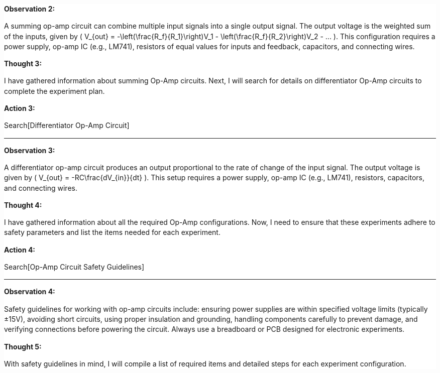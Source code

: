 

**Observation 2:**  

A summing op-amp circuit can combine multiple input signals into a single output signal. The output voltage is the weighted sum of the inputs, given by \( V_{out} = -\left(\frac{R_f}{R_1}\right)V_1 - \left(\frac{R_f}{R_2}\right)V_2 - ... \). This configuration requires a power supply, op-amp IC (e.g., LM741), resistors of equal values for inputs and feedback, capacitors, and connecting wires.



**Thought 3:**  

I have gathered information about summing Op-Amp circuits. Next, I will search for details on differentiator Op-Amp circuits to complete the experiment plan.



**Action 3:**  

Search[Differentiator Op-Amp Circuit]



---



**Observation 3:**  

A differentiator op-amp circuit produces an output proportional to the rate of change of the input signal. The output voltage is given by \( V_{out} = -RC\frac{dV_{in}}{dt} \). This setup requires a power supply, op-amp IC (e.g., LM741), resistors, capacitors, and connecting wires.



**Thought 4:**  

I have gathered information about all the required Op-Amp configurations. Now, I need to ensure that these experiments adhere to safety parameters and list the items needed for each experiment.



**Action 4:**  

Search[Op-Amp Circuit Safety Guidelines]



---



**Observation 4:**  

Safety guidelines for working with op-amp circuits include: ensuring power supplies are within specified voltage limits (typically ±15V), avoiding short circuits, using proper insulation and grounding, handling components carefully to prevent damage, and verifying connections before powering the circuit. Always use a breadboard or PCB designed for electronic experiments.



**Thought 5:**  

With safety guidelines in mind, I will compile a list of required items and detailed steps for each experiment configuration.

